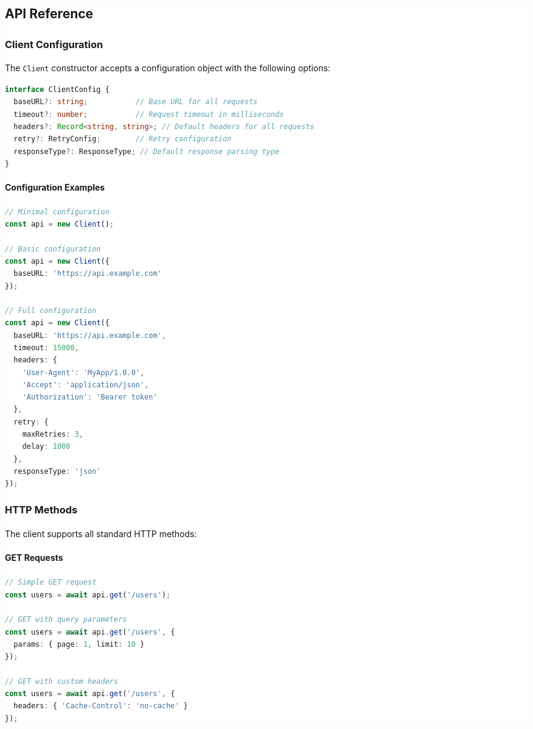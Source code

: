 ## API Reference

### Client Configuration

The `Client` constructor accepts a configuration object with the following options:

```typescript
interface ClientConfig {
  baseURL?: string;           // Base URL for all requests
  timeout?: number;           // Request timeout in milliseconds
  headers?: Record<string, string>; // Default headers for all requests
  retry?: RetryConfig;        // Retry configuration
  responseType?: ResponseType; // Default response parsing type
}
```

#### Configuration Examples

```typescript
// Minimal configuration
const api = new Client();

// Basic configuration
const api = new Client({
  baseURL: 'https://api.example.com'
});

// Full configuration
const api = new Client({
  baseURL: 'https://api.example.com',
  timeout: 15000,
  headers: {
    'User-Agent': 'MyApp/1.0.0',
    'Accept': 'application/json',
    'Authorization': 'Bearer token'
  },
  retry: {
    maxRetries: 3,
    delay: 1000
  },
  responseType: 'json'
});
```

### HTTP Methods

The client supports all standard HTTP methods:

#### GET Requests

```typescript
// Simple GET request
const users = await api.get('/users');

// GET with query parameters
const users = await api.get('/users', {
  params: { page: 1, limit: 10 }
});

// GET with custom headers
const users = await api.get('/users', {
  headers: { 'Cache-Control': 'no-cache' }
});
```
